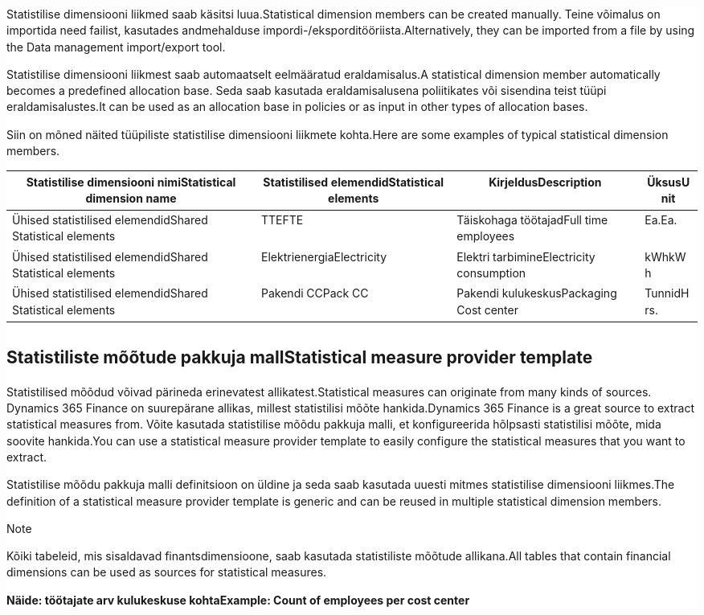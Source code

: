 <span data-ttu-id="5daf2-137">Statistilise dimensiooni liikmed saab käsitsi luua.</span><span class="sxs-lookup"><span data-stu-id="5daf2-137">Statistical dimension members can be created manually.</span></span> <span data-ttu-id="5daf2-138">Teine võimalus on importida need failist, kasutades andmehalduse impordi-/eksporditööriista.</span><span class="sxs-lookup"><span data-stu-id="5daf2-138">Alternatively, they can be imported from a file by using the Data management import/export tool.</span></span>

<span data-ttu-id="5daf2-139">Statistilise dimensiooni liikmest saab automaatselt eelmääratud eraldamisalus.</span><span class="sxs-lookup"><span data-stu-id="5daf2-139">A statistical dimension member automatically becomes a predefined allocation base.</span></span> <span data-ttu-id="5daf2-140">Seda saab kasutada eraldamisalusena poliitikates või sisendina teist tüüpi eraldamisalustes.</span><span class="sxs-lookup"><span data-stu-id="5daf2-140">It can be used as an allocation base in policies or as input in other types of allocation bases.</span></span>

<span data-ttu-id="5daf2-141">Siin on mõned näited tüüpiliste statistilise dimensiooni liikmete kohta.</span><span class="sxs-lookup"><span data-stu-id="5daf2-141">Here are some examples of typical statistical dimension members.</span></span>

| <span data-ttu-id="5daf2-142">Statistilise dimensiooni nimi</span><span class="sxs-lookup"><span data-stu-id="5daf2-142">Statistical dimension name</span></span>  | <span data-ttu-id="5daf2-143">Statistilised elemendid</span><span class="sxs-lookup"><span data-stu-id="5daf2-143">Statistical elements</span></span> | <span data-ttu-id="5daf2-144">Kirjeldus</span><span class="sxs-lookup"><span data-stu-id="5daf2-144">Description</span></span>             | <span data-ttu-id="5daf2-145">Üksus</span><span class="sxs-lookup"><span data-stu-id="5daf2-145">Unit</span></span> |
|-----------------------------|----------------------|-------------------------|------|
| <span data-ttu-id="5daf2-146">Ühised statistilised elemendid</span><span class="sxs-lookup"><span data-stu-id="5daf2-146">Shared Statistical elements</span></span> | <span data-ttu-id="5daf2-147">TTE</span><span class="sxs-lookup"><span data-stu-id="5daf2-147">FTE</span></span>                  | <span data-ttu-id="5daf2-148">Täiskohaga töötajad</span><span class="sxs-lookup"><span data-stu-id="5daf2-148">Full time employees</span></span>     | <span data-ttu-id="5daf2-149">Ea.</span><span class="sxs-lookup"><span data-stu-id="5daf2-149">Ea.</span></span>  |
| <span data-ttu-id="5daf2-150">Ühised statistilised elemendid</span><span class="sxs-lookup"><span data-stu-id="5daf2-150">Shared Statistical elements</span></span> | <span data-ttu-id="5daf2-151">Elektrienergia</span><span class="sxs-lookup"><span data-stu-id="5daf2-151">Electricity</span></span>          | <span data-ttu-id="5daf2-152">Elektri tarbimine</span><span class="sxs-lookup"><span data-stu-id="5daf2-152">Electricity consumption</span></span> | <span data-ttu-id="5daf2-153">kWh</span><span class="sxs-lookup"><span data-stu-id="5daf2-153">kWh</span></span>  |
| <span data-ttu-id="5daf2-154">Ühised statistilised elemendid</span><span class="sxs-lookup"><span data-stu-id="5daf2-154">Shared Statistical elements</span></span> | <span data-ttu-id="5daf2-155">Pakendi CC</span><span class="sxs-lookup"><span data-stu-id="5daf2-155">Pack CC</span></span>              | <span data-ttu-id="5daf2-156">Pakendi kulukeskus</span><span class="sxs-lookup"><span data-stu-id="5daf2-156">Packaging Cost center</span></span>   | <span data-ttu-id="5daf2-157">Tunnid</span><span class="sxs-lookup"><span data-stu-id="5daf2-157">Hrs.</span></span> |

## <a name="statistical-measure-provider-template"></a><span data-ttu-id="5daf2-158">Statistiliste mõõtude pakkuja mall</span><span class="sxs-lookup"><span data-stu-id="5daf2-158">Statistical measure provider template</span></span>

<span data-ttu-id="5daf2-159">Statistilised mõõdud võivad pärineda erinevatest allikatest.</span><span class="sxs-lookup"><span data-stu-id="5daf2-159">Statistical measures can originate from many kinds of sources.</span></span> <span data-ttu-id="5daf2-160">Dynamics 365 Finance on suurepärane allikas, millest statistilisi mõõte hankida.</span><span class="sxs-lookup"><span data-stu-id="5daf2-160">Dynamics 365 Finance is a great source to extract statistical measures from.</span></span> <span data-ttu-id="5daf2-161">Võite kasutada statistilise mõõdu pakkuja malli, et konfigureerida hõlpsasti statistilisi mõõte, mida soovite hankida.</span><span class="sxs-lookup"><span data-stu-id="5daf2-161">You can use a statistical measure provider template to easily configure the statistical measures that you want to extract.</span></span>

<span data-ttu-id="5daf2-162">Statistilise mõõdu pakkuja malli definitsioon on üldine ja seda saab kasutada uuesti mitmes statistilise dimensiooni liikmes.</span><span class="sxs-lookup"><span data-stu-id="5daf2-162">The definition of a statistical measure provider template is generic and can be reused in multiple statistical dimension members.</span></span>

> [!NOTE]
> <span data-ttu-id="5daf2-163">Kõiki tabeleid, mis sisaldavad finantsdimensioone, saab kasutada statistiliste mõõtude allikana.</span><span class="sxs-lookup"><span data-stu-id="5daf2-163">All tables that contain financial dimensions can be used as sources for statistical measures.</span></span>

<span data-ttu-id="5daf2-164">**Näide: töötajate arv kulukeskuse kohta**</span><span class="sxs-lookup"><span data-stu-id="5daf2-164">**Example: Count of employees per cost center**</span></span>

